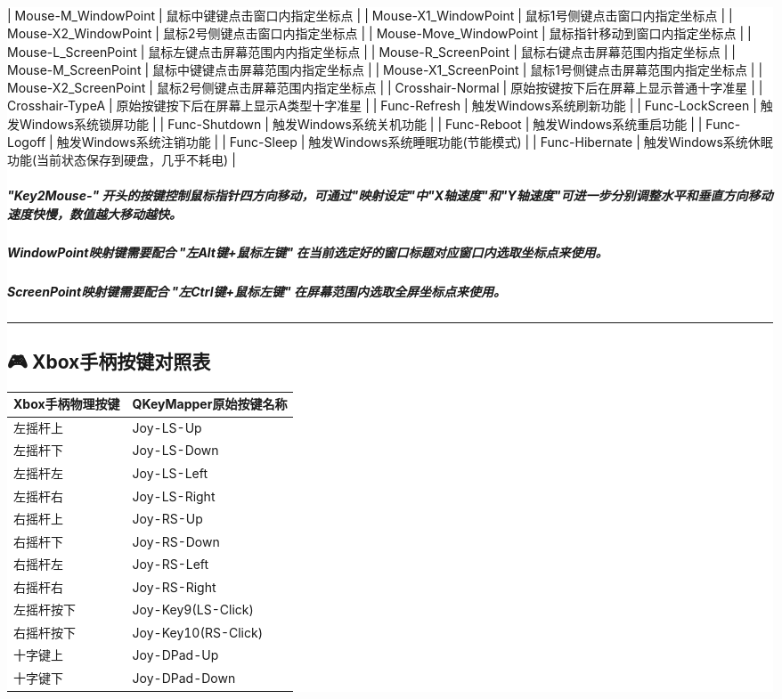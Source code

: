 | Mouse-M_WindowPoint      |  鼠标中键键点击窗口内指定坐标点            |
| Mouse-X1_WindowPoint     |  鼠标1号侧键点击窗口内指定坐标点           |
| Mouse-X2_WindowPoint     |  鼠标2号侧键点击窗口内指定坐标点           |
| Mouse-Move_WindowPoint   |  鼠标指针移动到窗口内指定坐标点            |
| Mouse-L_ScreenPoint      |  鼠标左键点击屏幕范围内内指定坐标点         |
| Mouse-R_ScreenPoint      |  鼠标右键点击屏幕范围内指定坐标点           |
| Mouse-M_ScreenPoint      |  鼠标中键键点击屏幕范围内指定坐标点         |
| Mouse-X1_ScreenPoint     |  鼠标1号侧键点击屏幕范围内指定坐标点        |
| Mouse-X2_ScreenPoint     |  鼠标2号侧键点击屏幕范围内指定坐标点        |
| Crosshair-Normal         |  原始按键按下后在屏幕上显示普通十字准星     |
| Crosshair-TypeA          |  原始按键按下后在屏幕上显示A类型十字准星    |
| Func-Refresh             |  触发Windows系统刷新功能                |
| Func-LockScreen          |  触发Windows系统锁屏功能                 |
| Func-Shutdown            |  触发Windows系统关机功能                 |
| Func-Reboot              |  触发Windows系统重启功能                   |
| Func-Logoff              |  触发Windows系统注销功能                           |
| Func-Sleep               |  触发Windows系统睡眠功能(节能模式)                    |
| Func-Hibernate           |  触发Windows系统休眠功能(当前状态保存到硬盘，几乎不耗电)  |
##### "Key2Mouse-" 开头的按键控制鼠标指针四方向移动，可通过"映射设定"中"X轴速度"和"Y轴速度"可进一步分别调整水平和垂直方向移动速度快慢，数值越大移动越快。
##### WindowPoint映射键需要配合 "左Alt键+鼠标左键" 在当前选定好的窗口标题对应窗口内选取坐标点来使用。
##### ScreenPoint映射键需要配合 "左Ctrl键+鼠标左键" 在屏幕范围内选取全屏坐标点来使用。

---------------
## 🎮 Xbox手柄按键对照表
| Xbox手柄物理按键 | QKeyMapper原始按键名称|
|----------------|---------------------|
| 左摇杆上        | Joy-LS-Up           |
| 左摇杆下        | Joy-LS-Down         |
| 左摇杆左        | Joy-LS-Left         |
| 左摇杆右        | Joy-LS-Right        |
| 右摇杆上        | Joy-RS-Up           |
| 右摇杆下        | Joy-RS-Down         |
| 右摇杆左        | Joy-RS-Left         |
| 右摇杆右        | Joy-RS-Right        |
| 左摇杆按下      | Joy-Key9(LS-Click)  |
| 右摇杆按下      | Joy-Key10(RS-Click) |
| 十字键上        | Joy-DPad-Up         |
| 十字键下        | Joy-DPad-Down       |